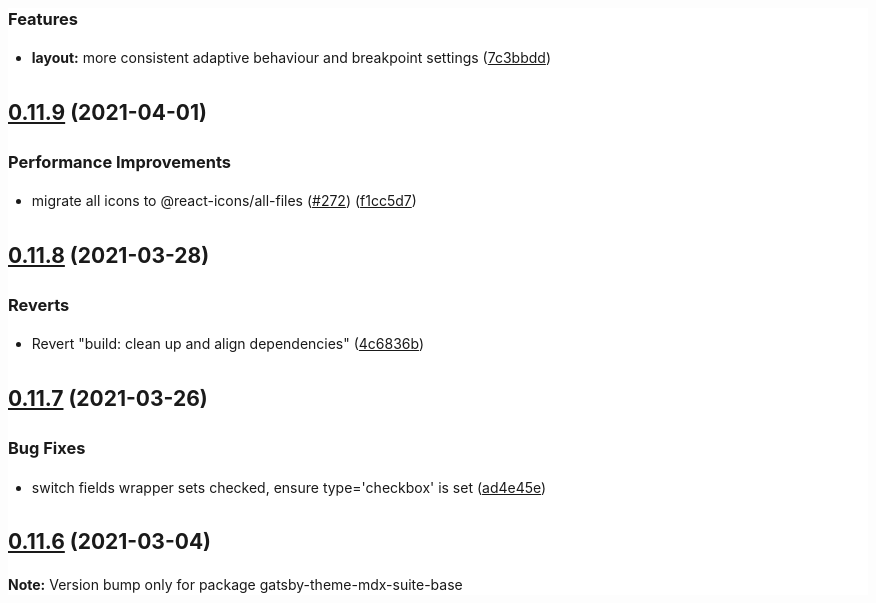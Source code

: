 
### Features

* **layout:** more consistent adaptive behaviour and breakpoint settings ([7c3bbdd](https://github.com/axe312ger/gatsby-mdx-suite/commit/7c3bbdda0da1d487a9c3eda3c97df18180a54123))





## [0.11.9](https://github.com/axe312ger/gatsby-mdx-suite/compare/gatsby-theme-mdx-suite-base@0.11.8...gatsby-theme-mdx-suite-base@0.11.9) (2021-04-01)


### Performance Improvements

* migrate all icons to @react-icons/all-files ([#272](https://github.com/axe312ger/gatsby-mdx-suite/issues/272)) ([f1cc5d7](https://github.com/axe312ger/gatsby-mdx-suite/commit/f1cc5d759aae87a82951aa934c7b05dba0aee499))





## [0.11.8](https://github.com/axe312ger/gatsby-mdx-suite/compare/gatsby-theme-mdx-suite-base@0.11.7...gatsby-theme-mdx-suite-base@0.11.8) (2021-03-28)


### Reverts

* Revert "build: clean up and align dependencies" ([4c6836b](https://github.com/axe312ger/gatsby-mdx-suite/commit/4c6836b3b3acb1cde4498b5608e2c179676d91c0))





## [0.11.7](https://github.com/axe312ger/gatsby-mdx-suite/compare/gatsby-theme-mdx-suite-base@0.11.6...gatsby-theme-mdx-suite-base@0.11.7) (2021-03-26)


### Bug Fixes

* switch fields wrapper sets checked, ensure type='checkbox' is set ([ad4e45e](https://github.com/axe312ger/gatsby-mdx-suite/commit/ad4e45e54766e8470068a739578f8df886139d2c))





## [0.11.6](https://github.com/axe312ger/gatsby-mdx-suite/compare/gatsby-theme-mdx-suite-base@0.11.5...gatsby-theme-mdx-suite-base@0.11.6) (2021-03-04)

**Note:** Version bump only for package gatsby-theme-mdx-suite-base
